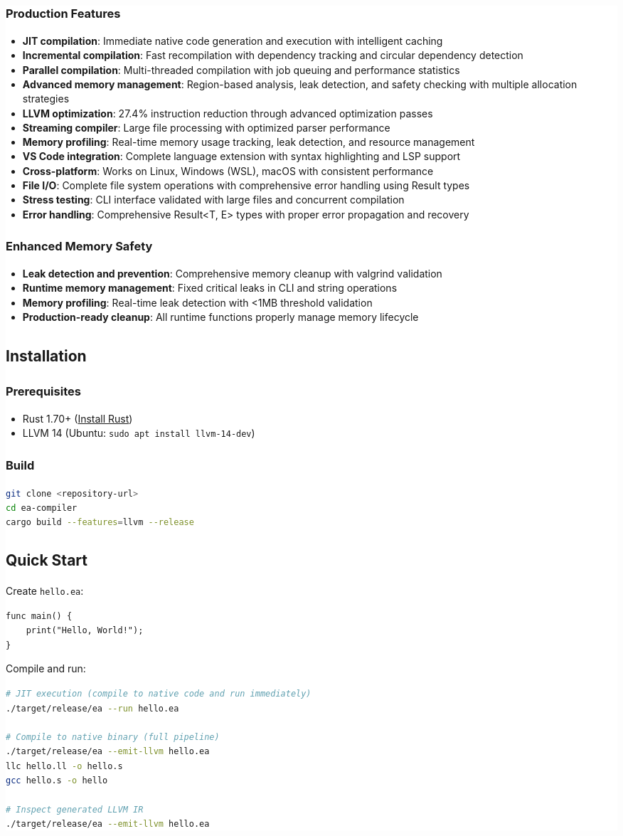 ### Production Features

- **JIT compilation**: Immediate native code generation and execution with intelligent caching
- **Incremental compilation**: Fast recompilation with dependency tracking and circular dependency detection
- **Parallel compilation**: Multi-threaded compilation with job queuing and performance statistics
- **Advanced memory management**: Region-based analysis, leak detection, and safety checking with multiple allocation strategies
- **LLVM optimization**: 27.4% instruction reduction through advanced optimization passes
- **Streaming compiler**: Large file processing with optimized parser performance
- **Memory profiling**: Real-time memory usage tracking, leak detection, and resource management
- **VS Code integration**: Complete language extension with syntax highlighting and LSP support
- **Cross-platform**: Works on Linux, Windows (WSL), macOS with consistent performance
- **File I/O**: Complete file system operations with comprehensive error handling using Result types
- **Stress testing**: CLI interface validated with large files and concurrent compilation
- **Error handling**: Comprehensive Result<T, E> types with proper error propagation and recovery

### Enhanced Memory Safety
- **Leak detection and prevention**: Comprehensive memory cleanup with valgrind validation
- **Runtime memory management**: Fixed critical leaks in CLI and string operations  
- **Memory profiling**: Real-time leak detection with <1MB threshold validation
- **Production-ready cleanup**: All runtime functions properly manage memory lifecycle

## Installation

### Prerequisites

- Rust 1.70+ ([Install Rust](https://rustup.rs/))
- LLVM 14 (Ubuntu: `sudo apt install llvm-14-dev`)

### Build

```bash
git clone <repository-url>
cd ea-compiler
cargo build --features=llvm --release
```

## Quick Start

Create `hello.ea`:

```ea
func main() {
    print("Hello, World!");
}
```

Compile and run:

```bash
# JIT execution (compile to native code and run immediately)
./target/release/ea --run hello.ea

# Compile to native binary (full pipeline)
./target/release/ea --emit-llvm hello.ea
llc hello.ll -o hello.s
gcc hello.s -o hello

# Inspect generated LLVM IR
./target/release/ea --emit-llvm hello.ea
```
